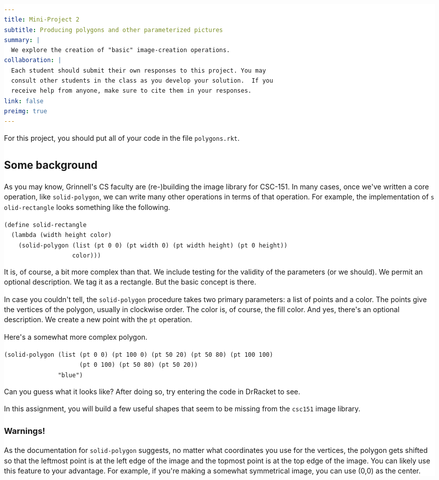```yaml
---
title: Mini-Project 2
subtitle: Producing polygons and other parameterized pictures
summary: |
  We explore the creation of "basic" image-creation operations.
collaboration: |
  Each student should submit their own responses to this project. You may
  consult other students in the class as you develop your solution.  If you
  receive help from anyone, make sure to cite them in your responses. 
link: false
preimg: true
---
```

For this project, you should put all of your code in the file `polygons.rkt`.

## Some background

As you may know, Grinnell's CS faculty are (re-)building the image library for CSC-151. In many cases, once we've written a core operation, like `solid-polygon`, we can write many other operations in terms of that operation. For example, the implementation of `solid-rectangle` looks something like the following.

```
(define solid-rectangle
  (lambda (width height color)
    (solid-polygon (list (pt 0 0) (pt width 0) (pt width height) (pt 0 height))
                   color)))
```

It is, of course, a bit more complex than that. We include testing for the validity of the parameters (or we should). We permit an optional description. We tag it as a rectangle. But the basic concept is there.

In case you couldn't tell, the `solid-polygon` procedure takes two primary parameters: a list of points and a color. The points give the vertices of the polygon, usually in clockwise order. The color is, of course, the fill color. And yes, there's an optional description. We create a new point with the `pt` operation.

Here's a somewhat more complex polygon.

```
(solid-polygon (list (pt 0 0) (pt 100 0) (pt 50 20) (pt 50 80) (pt 100 100)
                     (pt 0 100) (pt 50 80) (pt 50 20))
               "blue")
```

Can you guess what it looks like? After doing so, try entering the code in DrRacket to see.

In this assignment, you will build a few useful shapes that seem to be missing from the `csc151` image library.

### Warnings!

As the documentation for `solid-polygon` suggests, no matter what coordinates you use for the vertices, the polygon gets shifted so that the leftmost point is at the left edge of the image and the topmost point is at the top edge of the image. You can likely use this feature to your advantage. For example, if you're making a somewhat symmetrical image, you can use (0,0) as the center.
